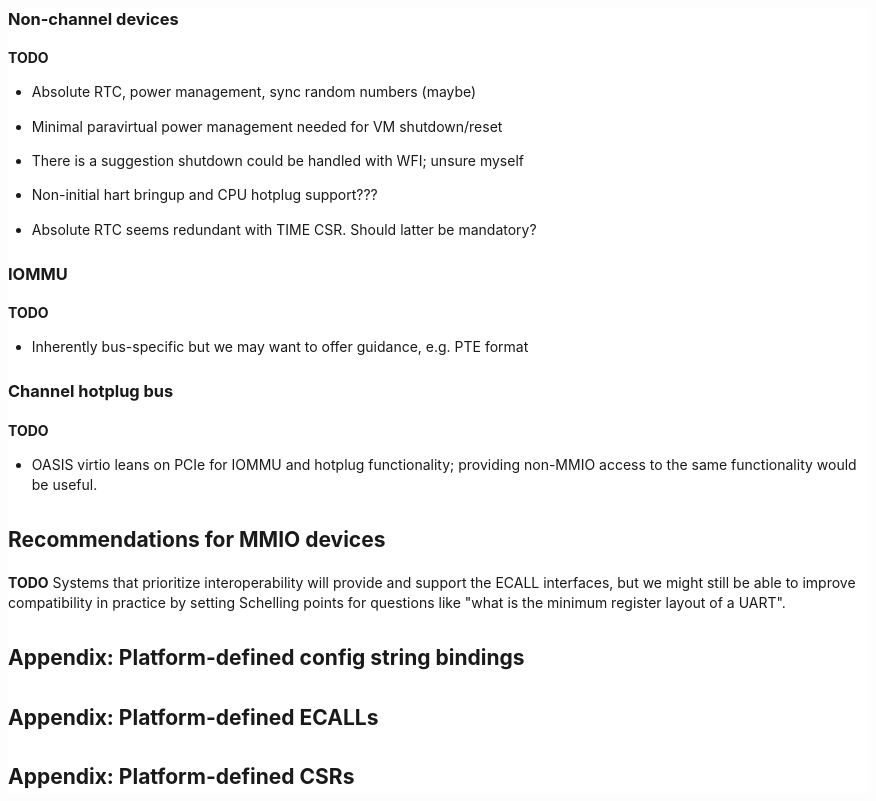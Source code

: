 ### Non-channel devices

**TODO**

* Absolute RTC, power management, sync random numbers (maybe)

* Minimal paravirtual power management needed for VM shutdown/reset

* There is a suggestion shutdown could be handled with WFI; unsure myself

* Non-initial hart bringup and CPU hotplug support???

* Absolute RTC seems redundant with TIME CSR.  Should latter be mandatory?

### IOMMU

**TODO**

* Inherently bus-specific but we may want to offer guidance, e.g. PTE format

### Channel hotplug bus

**TODO**

* OASIS virtio leans on PCIe for IOMMU and hotplug functionality; providing
non-MMIO access to the same functionality would be useful.

## Recommendations for MMIO devices

**TODO** Systems that prioritize interoperability will provide and support the
ECALL interfaces, but we might still be able to improve compatibility in
practice by setting Schelling points for questions like "what is the minimum
register layout of a UART".

## Appendix: Platform-defined config string bindings

## Appendix: Platform-defined ECALLs

## Appendix: Platform-defined CSRs
